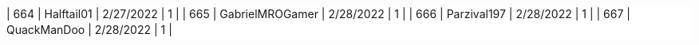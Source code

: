 | 664 | Halftail01           | 2/27/2022     | 1                |
| 665 | GabrielMROGamer      | 2/28/2022     | 1                |
| 666 | Parzival197          | 2/28/2022     | 1                |
| 667 | QuackManDoo          | 2/28/2022     | 1                |